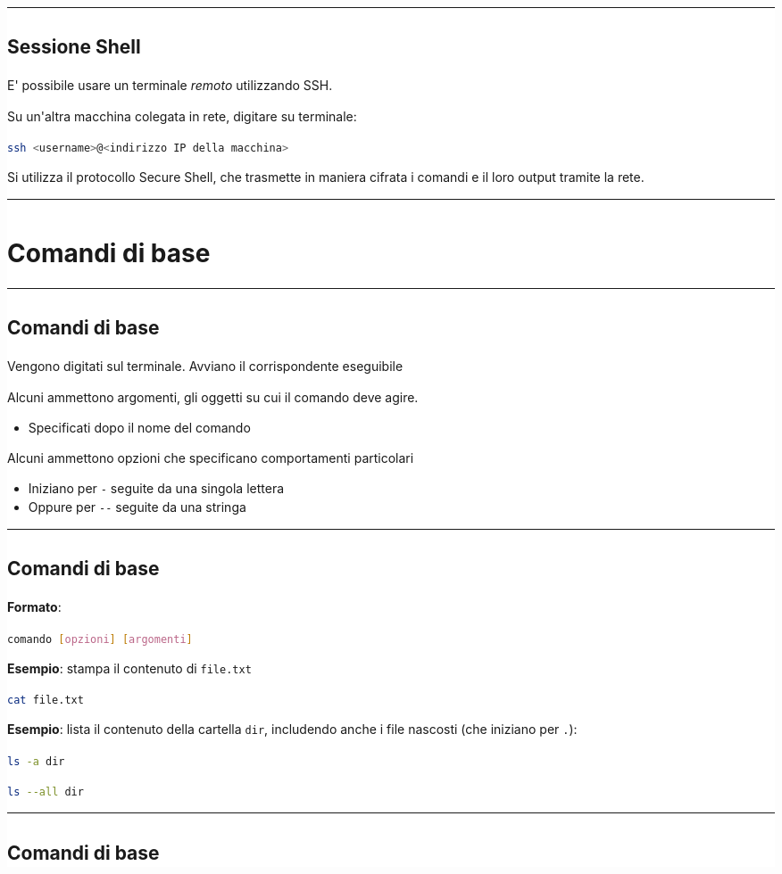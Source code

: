 
---
## Sessione Shell

E' possibile usare un terminale *remoto* utilizzando SSH.

Su un'altra macchina colegata in rete, digitare su terminale:
```bash
ssh <username>@<indirizzo IP della macchina>
```
Si utilizza il protocollo Secure Shell, che trasmette in maniera cifrata i comandi e il loro output tramite la rete.

---
# Comandi di base

---
## Comandi di base
Vengono digitati sul terminale.	Avviano il corrispondente eseguibile

Alcuni ammettono <r>argomenti</r>, gli oggetti su cui il comando deve agire.
- Specificati dopo il nome del comando

Alcuni ammettono <r>opzioni</r> che specificano comportamenti particolari
- Iniziano per `-` seguite da una singola lettera
- Oppure per `--` seguite da una stringa


---
## Comandi di base

**Formato**:
```bash
comando [opzioni] [argomenti]
```
**Esempio**: stampa il contenuto di `file.txt`
```bash
cat file.txt
```
**Esempio**: lista il contenuto della cartella `dir`, includendo anche i file nascosti (che iniziano per `.`):
```bash
ls -a dir
```
```bash
ls --all dir
```

---
## Comandi di base
